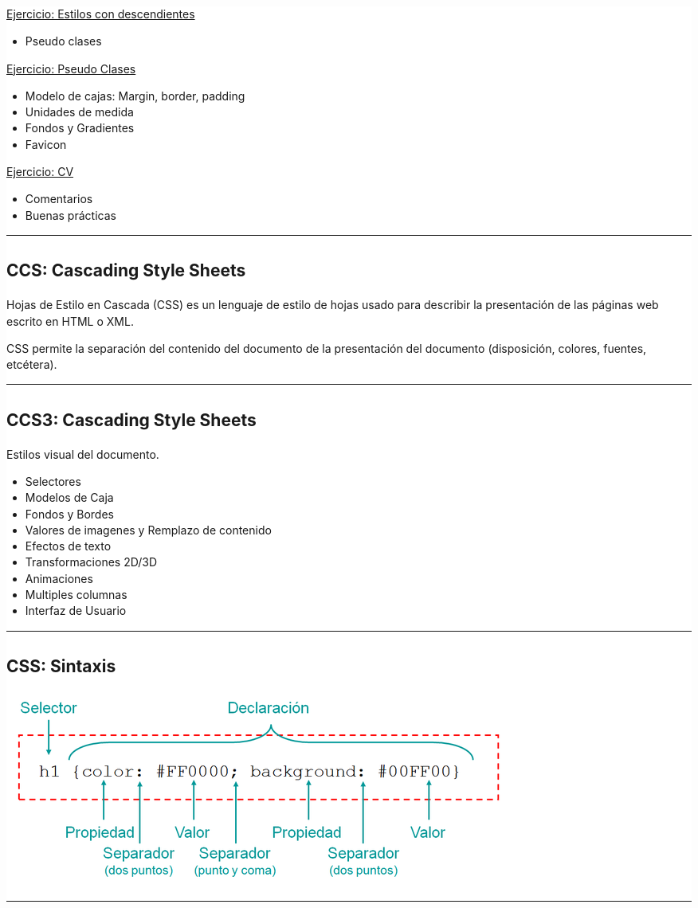 [Ejercicio: Estilos con descendientes](U4_CSS.html#/21)

* Pseudo clases

[Ejercicio: Pseudo Clases](U4_CSS.html#/25)

* Modelo de cajas: Margin, border, padding
* Unidades de medida
* Fondos y Gradientes
* Favicon

[Ejercicio: CV](U4_CSS.html#/35)

* Comentarios
* Buenas prácticas
</div>
</div>

---
## CCS: Cascading Style Sheets
Hojas de Estilo en Cascada (CSS) es un lenguaje de estilo de hojas usado para describir la presentación de las páginas web escrito en HTML o XML.

CSS permite la separación del contenido del documento de la presentación del documento (disposición, colores, fuentes, etcétera).

---
## CCS3: Cascading Style Sheets
Estilos visual del documento.
* Selectores
* Modelos de Caja
* Fondos y Bordes
* Valores de imagenes y Remplazo de contenido
* Efectos de texto
* Transformaciones 2D/3D
* Animaciones
* Multiples columnas
* Interfaz de Usuario

---
## CSS: Sintaxis
![CSS Sintaxis](images/html/css-sintaxis.png)

---